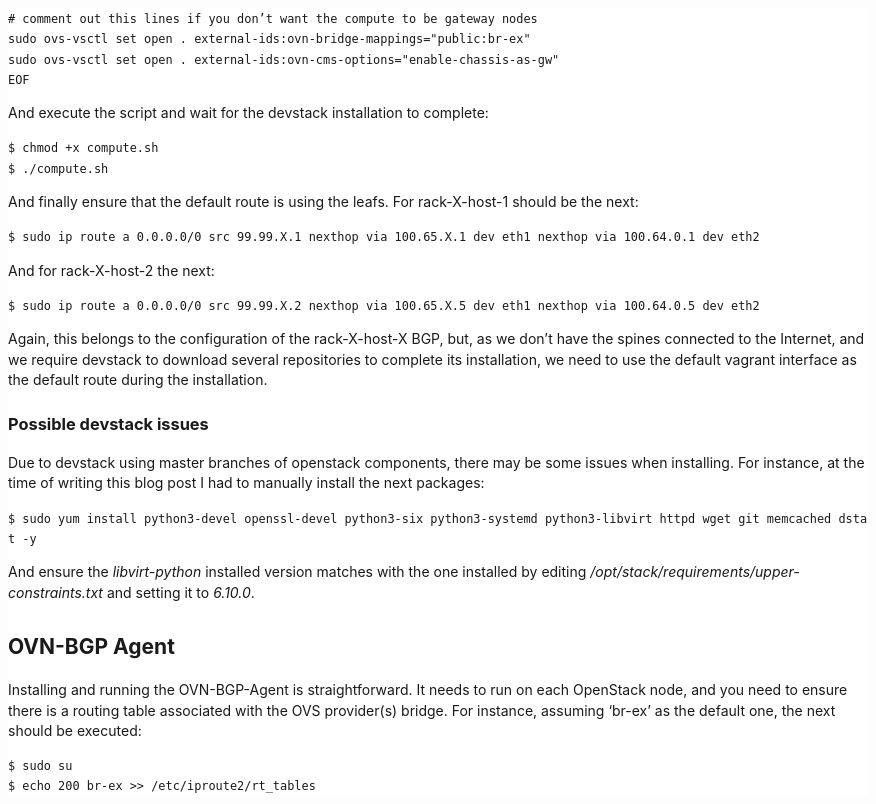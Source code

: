 ```
# comment out this lines if you don’t want the compute to be gateway nodes
sudo ovs-vsctl set open . external-ids:ovn-bridge-mappings="public:br-ex"
sudo ovs-vsctl set open . external-ids:ovn-cms-options="enable-chassis-as-gw"
EOF
```

And execute the script and wait for the devstack installation to complete:

```
$ chmod +x compute.sh
$ ./compute.sh
```

And finally ensure that the default route is using the leafs. For rack-X-host-1 should be the next:

```
$ sudo ip route a 0.0.0.0/0 src 99.99.X.1 nexthop via 100.65.X.1 dev eth1 nexthop via 100.64.0.1 dev eth2
```

And for rack-X-host-2 the next:

```
$ sudo ip route a 0.0.0.0/0 src 99.99.X.2 nexthop via 100.65.X.5 dev eth1 nexthop via 100.64.0.5 dev eth2
```

Again, this belongs to the configuration of the rack-X-host-X BGP, but, as we don’t have the spines connected to the Internet, and we require devstack to download several repositories to complete its installation, we need to use the default vagrant interface as the default route during the installation.

### Possible devstack issues

Due to devstack using master branches of openstack components, there may be some issues when installing. For instance, at the time of writing this blog post I had to manually install the next packages:

```
$ sudo yum install python3-devel openssl-devel python3-six python3-systemd python3-libvirt httpd wget git memcached dstat -y
```

And ensure the _libvirt-python_ installed version matches with the one installed by editing _/opt/stack/requirements/upper-constraints.txt_ and setting it to _6.10.0_.

## OVN-BGP Agent

Installing and running the OVN-BGP-Agent is straightforward. It needs to run on each OpenStack node, and you need to ensure there is a routing table associated with the OVS provider(s) bridge. For instance, assuming ‘br-ex’ as the default one, the next should be executed:

```
$ sudo su
$ echo 200 br-ex >> /etc/iproute2/rt_tables
```
